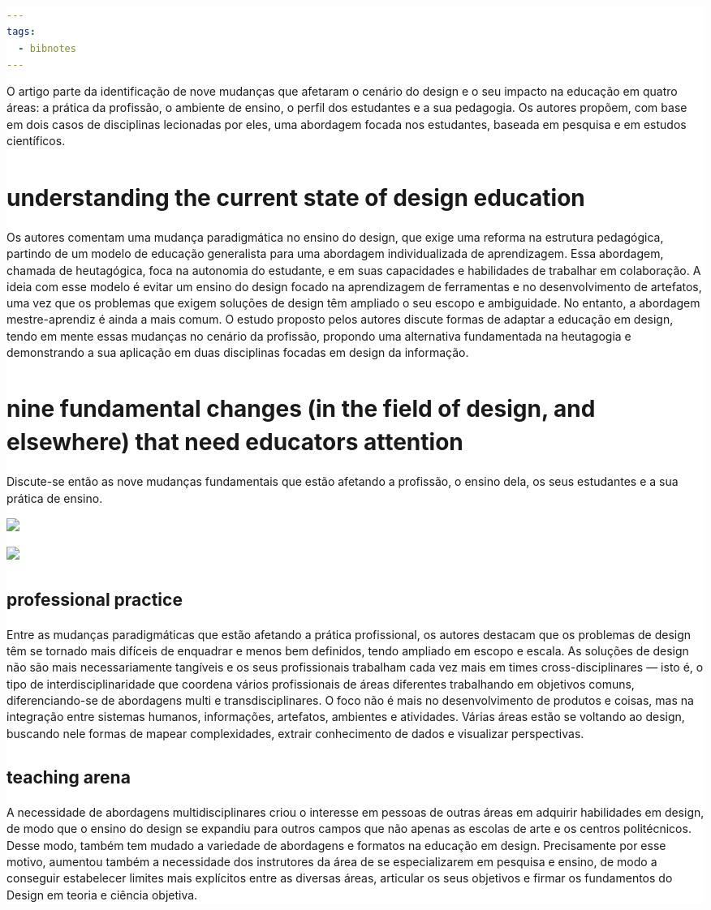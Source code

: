 ```yaml
---
tags:
  - bibnotes
---
```

O artigo parte da identificação de nove mudanças que afetaram o cenário do design e o seu impacto na educação em quatro áreas: a prática da profissão, o ambiente de ensino, o perfil dos estudantes e a sua pedagogia. Os autores propõem, com base em dois casos de disciplinas lecionadas por eles, uma abordagem focada nos estudantes, baseada em pesquisa e em estudos científicos.

# understanding the current state of design education
Os autores comentam uma mudança paradigmática no ensino do design, que exige uma reforma na estrutura pedagógica, partindo de um modelo de educação generalista para uma abordagem individualizada de aprendizagem. Essa abordagem, chamada de heutagógica, foca na autonomia do estudante, e em suas capacidades e habilidades de trabalhar em colaboração. A ideia com esse modelo é evitar um ensino do design focado na aprendizagem de ferramentas e no desenvolvimento de artefatos, uma vez que os problemas que exigem soluções de design têm ampliado o seu escopo e ambiguidade. No entanto, a abordagem mestre-aprendiz é ainda a mais comum. O estudo proposto pelos autores discute formas de adaptar a educação em design, tendo em mente essas mudanças no cenário da profissão, propondo uma alternativa fundamentada na heutagogia e demonstrando a sua aplicação em duas disciplinas focadas em design da informação.

# nine fundamental changes (in the field of design, and elsewhere) that need educators attention
Discute-se então as nove mudanças fundamentais que estão afetando a profissão, o ensino dela, os seus estudantes e a sua prática de ensino.

![](https://lh7-us.googleusercontent.com/5CMvk9l2kQcKTz_keH1EcvQU6yqdUB_rd-KIUy5seH2NYj7CQ24nIC3LL3I-XdplmTMXFSgvN_j9dW0qxS-agYDEYWzbqtMSPd5d1tAWbIFowppEWfeR6x0mtVo0BuhZpPQUq0KWVE7nVpi_pU--2Ws)

![](https://lh7-us.googleusercontent.com/j_pxUguWkHHPVfkrtIs2qmh0q2XxExN_1C_fiDybyDRrYmHnRwJd0beNEa_VR5U4nQ1smz1iVUblNIb6npuqcAlElyt0UwrnwsRcPgSwPGX-Jrc18WXtoZly1FpE6TzVgWz--nwHV7OSZ4CAaahg6XM)

## professional practice
Entre as mudanças paradigmáticas que estão afetando a prática profissional, os autores destacam que os problemas de design têm se tornado mais difíceis de enquadrar e menos bem definidos, tendo ampliado em escopo e escala. As soluções de design não são mais necessariamente tangíveis e os seus profissionais trabalham cada vez mais em times cross-disciplinares — isto é, o tipo de interdisciplinaridade que coordena vários profissionais de áreas diferentes trabalhando em objetivos comuns, diferenciando-se de abordagens multi e transdisciplinares. O foco não é mais no desenvolvimento de produtos e coisas, mas na integração entre sistemas humanos, informações, artefatos, ambientes e atividades. Várias áreas estão se voltando ao design, buscando nele formas de mapear complexidades, extrair conhecimento de dados e visualizar perspectivas.

## teaching arena
A necessidade de abordagens multidisciplinares criou o interesse em pessoas de outras áreas em adquirir habilidades em design, de modo que o ensino do design se expandiu para outros campos que não apenas as escolas de arte e os centros politécnicos. Desse modo, também tem mudado a variedade de abordagens e formatos na educação em design. Precisamente por esse motivo, aumentou também a necessidade dos instrutores da área de se especializarem em pesquisa e ensino, de modo a conseguir estabelecer limites mais explícitos entre as diversas áreas, articular os seus objetivos e firmar os fundamentos do Design em teoria e ciência objetiva. 
